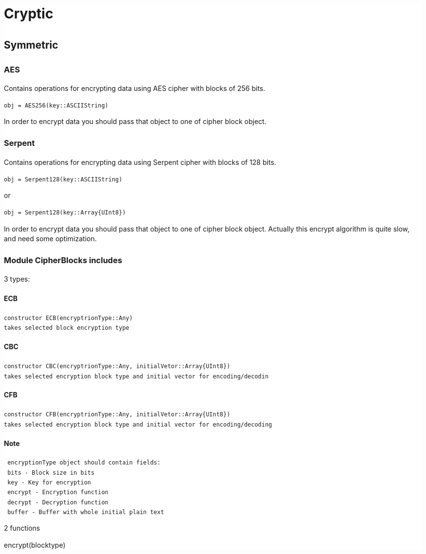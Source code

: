 # Cryptic

## Symmetric

### AES

Contains operations for encrypting data using AES cipher with blocks of 256 bits.

    obj = AES256(key::ASCIIString)

In order to encrypt data you should pass that object to one of cipher block object.

### Serpent

Contains operations for encrypting data using Serpent cipher with blocks of 128 bits.

    obj = Serpent128(key::ASCIIString)
or

    obj = Serpent128(key::Array{UInt8})

In order to encrypt data you should pass that object to one of cipher block object. Actually this encrypt algorithm is quite slow, and need some optimization.

### Module CipherBlocks includes

3 types:

#### ECB

    constructor ECB(encryptrionType::Any)
    takes selected block encryption type

#### CBC

    constructor CBC(encryptrionType::Any, initialVetor::Array{UInt8})
    takes selected encryption block type and initial vector for encoding/decodin

#### CFB

    constructor CFB(encryptrionType::Any, initialVetor::Array{UInt8})
    takes selected encryption block type and initial vector for encoding/decoding

#### Note

     encryptionType object should contain fields:
     bits - Block size in bits
     key - Key for encryption
     encrypt - Encryption function
     decrypt - Decryption function
     buffer - Buffer with whole initial plain text
2 functions

  encrypt(blocktype)

